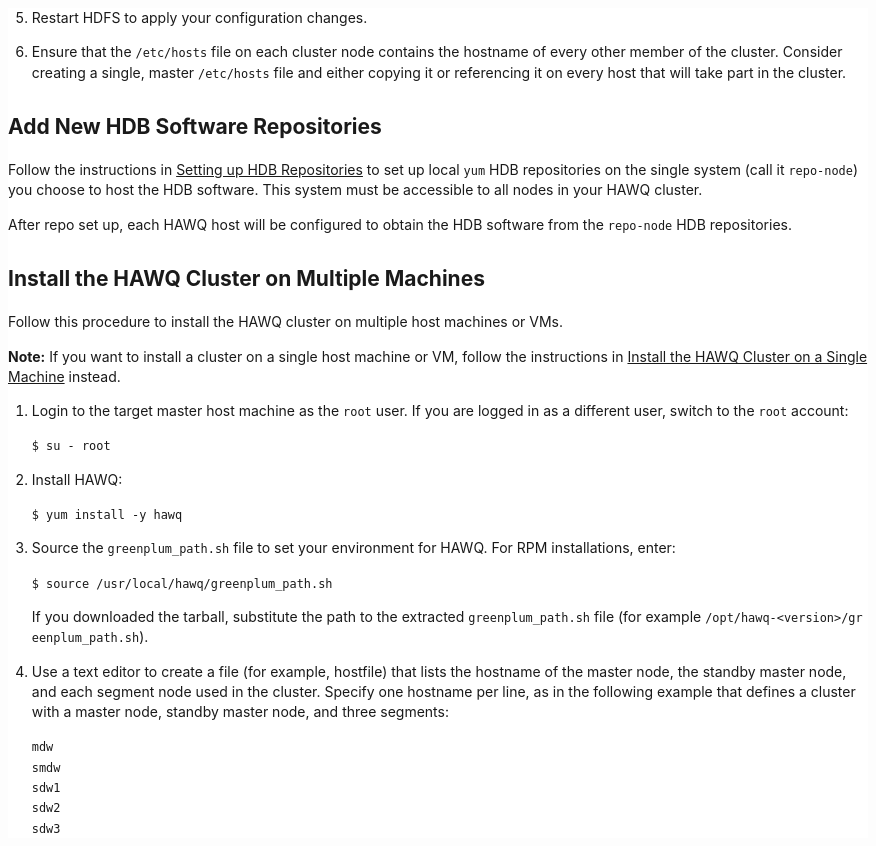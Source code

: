 5.  Restart HDFS to apply your configuration changes.

6.  Ensure that the `/etc/hosts` file on each cluster node contains the hostname of every other member of the  cluster. Consider creating a single, master `/etc/hosts` file and either copying it or referencing it on every host that will take part in the cluster.

## Add New HDB Software Repositories<a id="20to201up_setupyum"></a>

Follow the instructions in [Setting up HDB Repositories](setup-hdb-repos.html) to set up local `yum` HDB repositories on the single system (call it `repo-node`) you choose to host the HDB software. This system must be accessible to all nodes in your HAWQ cluster.

After repo set up, each HAWQ host will be configured to obtain the HDB software from the `repo-node` HDB repositories.

## Install the HAWQ Cluster on Multiple Machines <a id="topic_ld1_bh4_15"></a>

Follow this procedure to install the HAWQ cluster on multiple host machines or VMs.

**Note:** If you want to install a cluster on a single host machine or VM, follow the instructions in [Install the HAWQ Cluster on a Single Machine](#topic_uqh_wg4_15) instead.

1.  Login to the target master host machine as the `root` user. If you are logged in as a different user, switch to the `root` account:

    ``` shell
    $ su - root
    ```
  
4.  Install HAWQ:

    ``` shell
    $ yum install -y hawq
    ```

5.  Source the `greenplum_path.sh` file to set your environment for HAWQ. For RPM installations, enter:

    ``` shell
    $ source /usr/local/hawq/greenplum_path.sh
    ```

    If you downloaded the tarball, substitute the path to the extracted `greenplum_path.sh` file \(for example `/opt/hawq-<version>/greenplum_path.sh`\).

6.  Use a text editor to create a file \(for example, hostfile\) that lists the hostname of the master node, the standby master node, and each segment node used in the cluster. Specify one hostname per line, as in the following example that defines a cluster with a master node, standby master node, and three segments:

    ```
    mdw
    smdw
    sdw1
    sdw2
    sdw3
    ```
